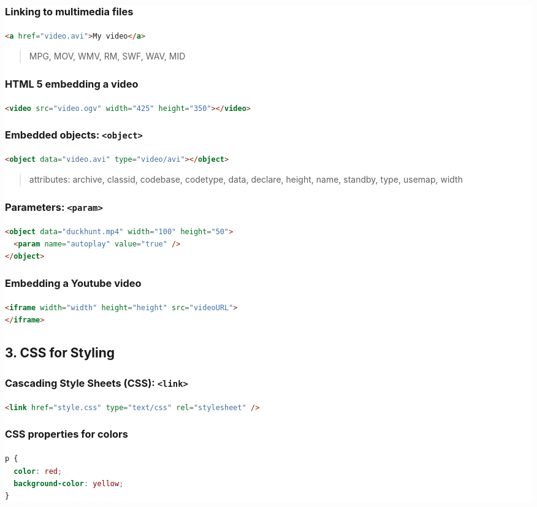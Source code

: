 ### Linking to multimedia files

```html
<a href="video.avi">My video</a>
```
> MPG, MOV, WMV, RM, SWF, WAV, MID
> 

### HTML 5 embedding a video

```html
<video src="video.ogv" width="425" height="350"></video>
```

### Embedded objects: `<object>`

```html
<object data="video.avi" type="video/avi"></object>
```
> attributes: archive, classid, codebase, codetype, data, declare, height, name, standby, type, usemap, width
> 

### Parameters: `<param>`

```html
<object data="duckhunt.mp4" width="100" height="50">
  <param name="autoplay" value="true" />
</object>
```

### Embedding a Youtube video

```html
<iframe width="width" height="height" src="videoURL">
</iframe>
```

## 3. CSS for Styling

### Cascading Style Sheets (CSS): `<link>`

```html
<link href="style.css" type="text/css" rel="stylesheet" />
```

### CSS properties for colors

```css
p {
  color: red;
  background-color: yellow;
}
```
